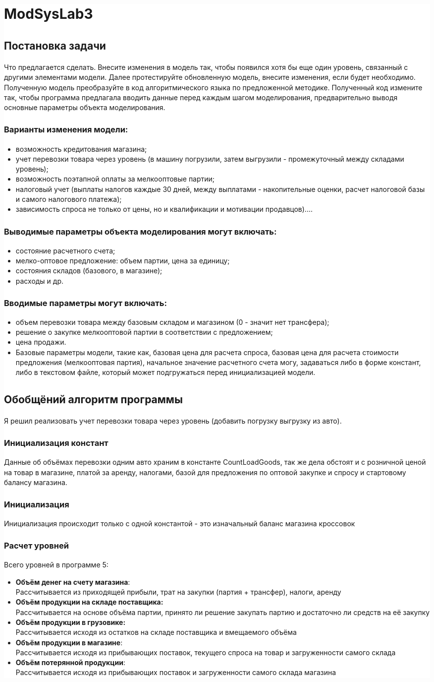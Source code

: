 # ModSysLab3

## Постановка задачи
Что предлагается сделать. Внесите изменения в модель так, чтобы появился хотя бы еще один уровень, связанный с другими элементами модели. Далее протестируйте обновленную модель, внесите изменения, если будет необходимо. Полученную модель преобразуйте в код алгоритмического языка по предложенной методике. Полученный код измените так, чтобы программа предлагала вводить данные перед каждым шагом моделирования, предварительно выводя основные параметры объекта моделирования.
  
### Варианты изменения модели:
- возможность кредитования магазина;  
- учет перевозки товара через уровень (в машину погрузили, затем выгрузили - промежуточный между складами уровень);  
- возможность поэтапной оплаты за мелкооптовые партии;  
- налоговый учет (выплаты налогов каждые 30 дней, между выплатами - накопительные оценки, расчет налоговой базы и самого налогового платежа);  
- зависимость спроса не только от цены, но и квалификации и мотивации продавцов)....  
  
### Выводимые параметры объекта моделирования могут включать:
- состояние расчетного счета;
- мелко-оптовое предложение: объем партии, цена за единицу;
- состояния складов (базового, в магазине);
- расходы и др.

### Вводимые параметры могут включать:
- объем перевозки товара между базовым складом и магазином (0 - значит нет трансфера);
- решение о закупке мелкооптовой партии в соответствии с предложением;
- цена продажи.
- Базовые параметры модели, такие как, базовая цена для расчета спроса, базовая цена для расчета стоимости предложения (мелкооптовая партия), начальное значение расчетного счета могу, задаваться либо в форме констант, либо в текстовом файле, который может подгружаться перед инициализацией модели. 

## Обобщёний алгоритм программы
Я решил реализовать учет перевозки товара через уровень (добавить погрузку выгрузку из авто).

### Инициализация констант 
Данные об объёмах перевозки одним авто храним в константе CountLoadGoods, так же дела обстоят и с розничной ценой на товар в магазине, платой за аренду, налогами, базой для предложения по оптовой закупке и спросу и стартовому балансу магазина.

### Инициализация
Инициализация происходит только с одной константой - это изначальный баланс магазина кроссовок

### Расчет уровней
Всего уровней в программе 5:
- **Объём денег на счету магазина**:  
Рассчитывается из приходящей прибыли, трат на закупки (партия + трансфер), налоги, аренду
- **Объём продукции на складе поставщика:**  
Рассчитывается на основе объёма партии, принято ли решение закупать партию и достаточно ли средств на её закупку
- **Объём продукции в грузовике:**  
Рассчитывается исходя из остатков на складе поставщика и вмещаемого объёма
- **Объём продукции в магазине**:  
Рассчитывается исходя из прибывающих поставок, текущего спроса на товар и загруженности самого склада 
- **Объём потерянной продукции**:  
Рассчитывается исходя из прибывающих поставок и загруженности самого склада магазина
